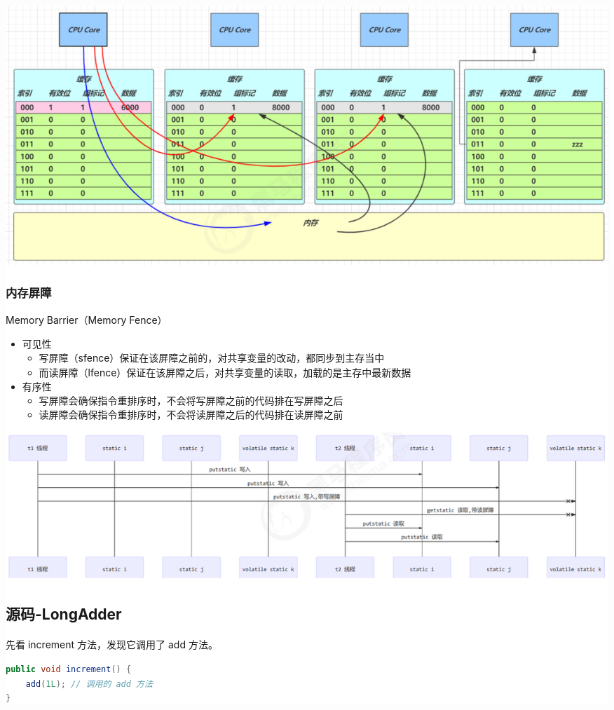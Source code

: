 <img src="juc/MISE_2.png">

### 内存屏障

Memory Barrier（Memory Fence）

- 可见性 
    - 写屏障（sfence）保证在该屏障之前的，对共享变量的改动，都同步到主存当中 
    - 而读屏障（lfence）保证在该屏障之后，对共享变量的读取，加载的是主存中最新数据 
- 有序性 
    - 写屏障会确保指令重排序时，不会将写屏障之前的代码排在写屏障之后 
    - 读屏障会确保指令重排序时，不会将读屏障之后的代码排在读屏障之前

<img src="juc/sfence_lfence.png">

## 源码-LongAdder

先看 increment 方法，发现它调用了 add 方法。

```java
public void increment() {
    add(1L); // 调用的 add 方法
}
```

